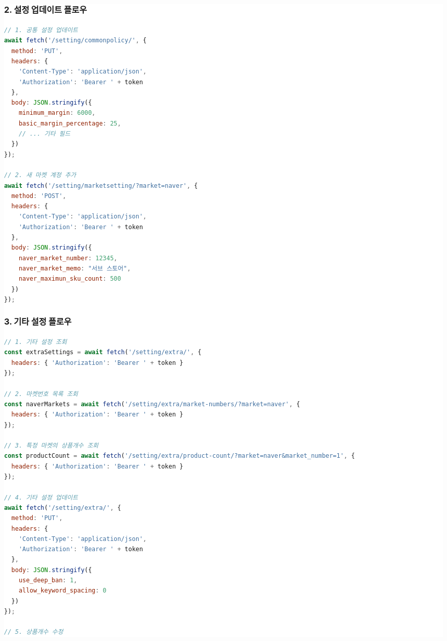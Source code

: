 ### 2. 설정 업데이트 플로우

```javascript
// 1. 공통 설정 업데이트
await fetch('/setting/commonpolicy/', {
  method: 'PUT',
  headers: {
    'Content-Type': 'application/json',
    'Authorization': 'Bearer ' + token
  },
  body: JSON.stringify({
    minimum_margin: 6000,
    basic_margin_percentage: 25,
    // ... 기타 필드
  })
});

// 2. 새 마켓 계정 추가
await fetch('/setting/marketsetting/?market=naver', {
  method: 'POST',
  headers: {
    'Content-Type': 'application/json',
    'Authorization': 'Bearer ' + token
  },
  body: JSON.stringify({
    naver_market_number: 12345,
    naver_market_memo: "서브 스토어",
    naver_maximun_sku_count: 500
  })
});
```

### 3. 기타 설정 플로우

```javascript
// 1. 기타 설정 조회
const extraSettings = await fetch('/setting/extra/', {
  headers: { 'Authorization': 'Bearer ' + token }
});

// 2. 마켓번호 목록 조회
const naverMarkets = await fetch('/setting/extra/market-numbers/?market=naver', {
  headers: { 'Authorization': 'Bearer ' + token }
});

// 3. 특정 마켓의 상품개수 조회
const productCount = await fetch('/setting/extra/product-count/?market=naver&market_number=1', {
  headers: { 'Authorization': 'Bearer ' + token }
});

// 4. 기타 설정 업데이트
await fetch('/setting/extra/', {
  method: 'PUT',
  headers: {
    'Content-Type': 'application/json',
    'Authorization': 'Bearer ' + token
  },
  body: JSON.stringify({
    use_deep_ban: 1,
    allow_keyword_spacing: 0
  })
});

// 5. 상품개수 수정
```